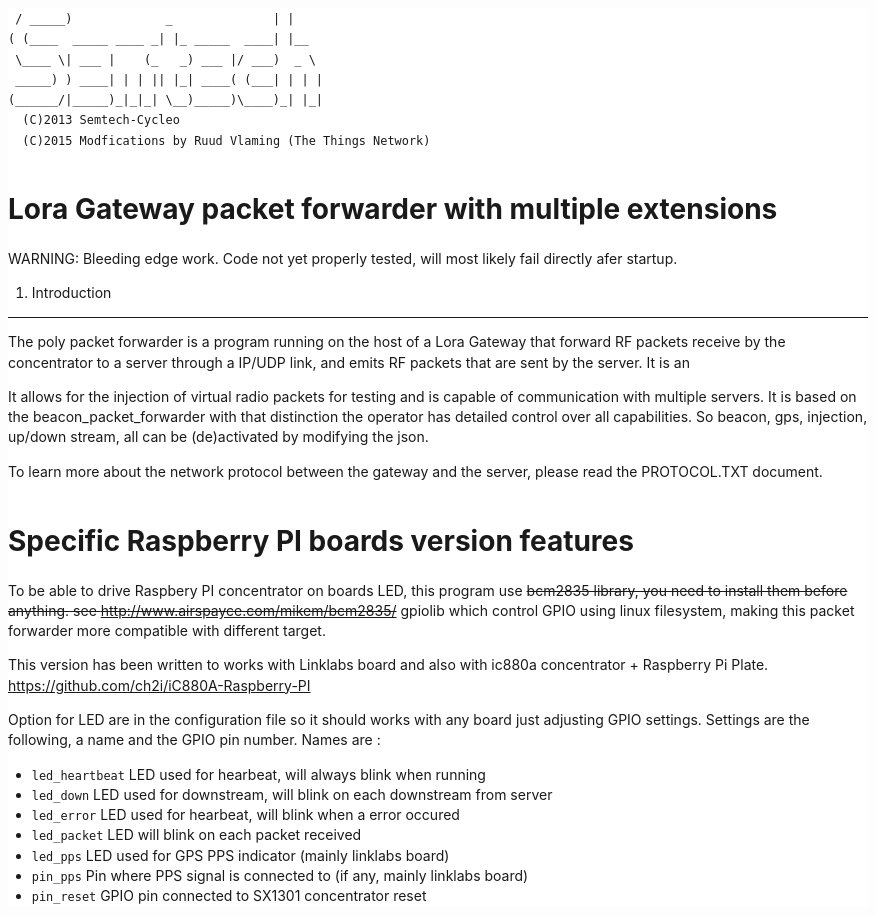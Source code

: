 	 / _____)             _              | |    
	( (____  _____ ____ _| |_ _____  ____| |__  
	 \____ \| ___ |    (_   _) ___ |/ ___)  _ \ 
	 _____) ) ____| | | || |_| ____( (___| | | |
	(______/|_____)_|_|_| \__)_____)\____)_| |_|
	  (C)2013 Semtech-Cycleo
	  (C)2015 Modfications by Ruud Vlaming (The Things Network)

Lora Gateway packet forwarder with multiple extensions
======================================================

WARNING: 
  Bleeding edge work. Code not yet properly tested, will most likely 
  fail directly afer startup.  

1. Introduction
----------------

The poly packet forwarder is a program running on the host of a Lora 
Gateway that forward RF packets receive by the concentrator to a server 
through a IP/UDP link, and emits RF packets that are sent by the server. 
It is an 

It allows for the injection of virtual radio packets for testing and
is capable of communication with multiple servers. It is based on the
beacon_packet_forwarder with that distinction the operator has
detailed control over all capabilities. So beacon, gps, injection,
up/down stream, all can be (de)activated by modifying the json.

To learn more about the network protocol between the gateway and the server, 
please read the PROTOCOL.TXT document.

Specific Raspberry PI boards version features
=============================================

To be able to drive Raspbery PI concentrator on boards LED, this program
use ~~bcm2835 library, you need to install them before anything.
see http://www.airspayce.com/mikem/bcm2835/~~ gpiolib which control GPIO using 
linux filesystem, making this packet forwarder more compatible with different
target.

This version has been written to works with Linklabs board and also with
ic880a concentrator + Raspberry Pi Plate.
https://github.com/ch2i/iC880A-Raspberry-PI

Option for LED are in the configuration file so it should works with 
any board just adjusting GPIO settings. Settings are the following, 
a name and the GPIO pin number. Names are :

- `led_heartbeat` LED used for hearbeat, will always blink when running
- `led_down` LED used for downstream, will blink on each downstream from server 
- `led_error` LED used for hearbeat, will blink when a error occured
- `led_packet` LED will blink on each packet received
- `led_pps` LED used for GPS PPS indicator (mainly linklabs board)
- `pin_pps` Pin where PPS signal is connected to (if any, mainly linklabs board)
- `pin_reset` GPIO pin connected to SX1301 concentrator reset
